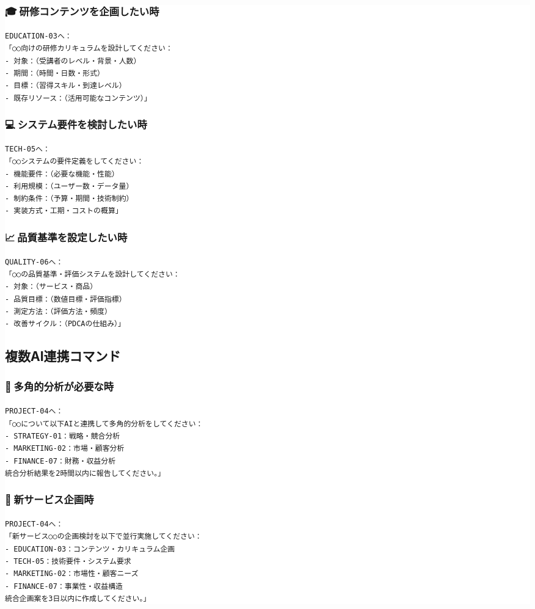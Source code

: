 ### 🎓 研修コンテンツを企画したい時
```
EDUCATION-03へ：
「○○向けの研修カリキュラムを設計してください：
- 対象：（受講者のレベル・背景・人数）
- 期間：（時間・日数・形式）
- 目標：（習得スキル・到達レベル）
- 既存リソース：（活用可能なコンテンツ）」
```

### 💻 システム要件を検討したい時
```
TECH-05へ：
「○○システムの要件定義をしてください：
- 機能要件：（必要な機能・性能）
- 利用規模：（ユーザー数・データ量）
- 制約条件：（予算・期間・技術制約）
- 実装方式・工期・コストの概算」
```

### 📈 品質基準を設定したい時
```
QUALITY-06へ：
「○○の品質基準・評価システムを設計してください：
- 対象：（サービス・商品）
- 品質目標：（数値目標・評価指標）
- 測定方法：（評価方法・頻度）
- 改善サイクル：（PDCAの仕組み）」
```

## 複数AI連携コマンド

### 🔄 多角的分析が必要な時
```
PROJECT-04へ：
「○○について以下AIと連携して多角的分析をしてください：
- STRATEGY-01：戦略・競合分析
- MARKETING-02：市場・顧客分析
- FINANCE-07：財務・収益分析
統合分析結果を2時間以内に報告してください。」
```

### 🎯 新サービス企画時
```
PROJECT-04へ：
「新サービス○○の企画検討を以下で並行実施してください：
- EDUCATION-03：コンテンツ・カリキュラム企画
- TECH-05：技術要件・システム要求
- MARKETING-02：市場性・顧客ニーズ
- FINANCE-07：事業性・収益構造
統合企画案を3日以内に作成してください。」
```

